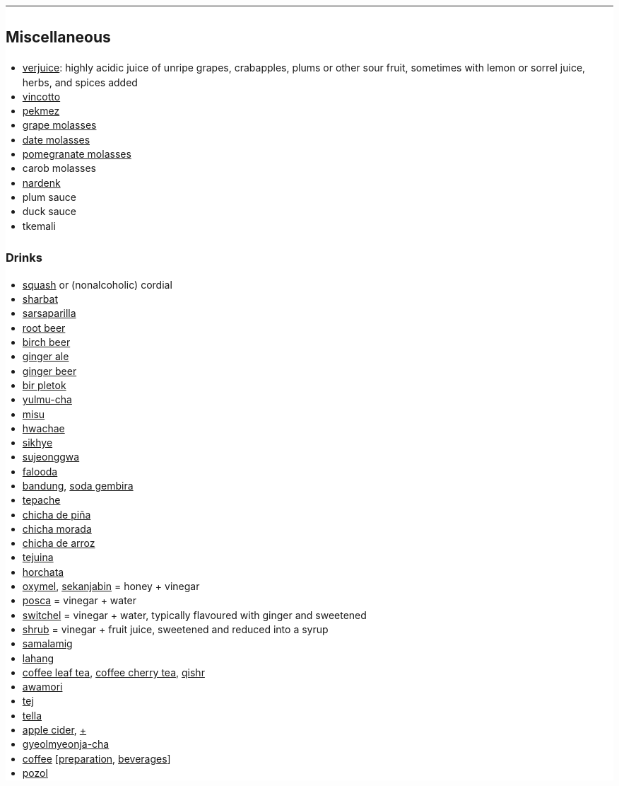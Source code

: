 

---



## Miscellaneous

+ [verjuice](https://en.wikipedia.org/wiki/Verjuice): highly acidic juice of unripe grapes, crabapples, plums or other sour fruit, sometimes with lemon or sorrel juice, herbs, and spices added
+ [vincotto](https://en.wikipedia.org/wiki/Vincotto)
+ [pekmez](https://en.wikipedia.org/wiki/Pekmez)
+ [grape molasses](https://en.wikipedia.org/wiki/Grape_syrup)
+ [date molasses](https://en.wikipedia.org/wiki/Date_honey)
+ [pomegranate molasses](https://en.wikipedia.org/wiki/Pomegranate_molasses)
+ carob molasses
+ [nardenk](https://en.wikipedia.org/wiki/Nardenk)
+ plum sauce
+ duck sauce
+ tkemali

### Drinks

+ [squash](https://en.wikipedia.org/wiki/Squash_(drink)) or (nonalcoholic) cordial
+ [sharbat](https://en.wikipedia.org/wiki/Sharbat_(beverage))
+ [sarsaparilla](https://en.wikipedia.org/wiki/Sarsaparilla_(soft_drink))
+ [root beer](https://en.wikipedia.org/wiki/Root_beer)
+ [birch beer](https://en.wikipedia.org/wiki/Birch_beer)
+ [ginger ale](https://en.wikipedia.org/wiki/Ginger_ale)
+ [ginger beer](https://en.wikipedia.org/wiki/Ginger_beer)
+ [bir pletok](https://en.wikipedia.org/wiki/Bir_pletok)
+ [yulmu-cha](https://en.wikipedia.org/wiki/Yulmu-cha)
+ [misu](https://en.wikipedia.org/wiki/Misu)
+ [hwachae](https://en.wikipedia.org/wiki/Hwachae)
+ [sikhye](https://en.wikipedia.org/wiki/Sikhye)
+ [sujeonggwa](https://en.wikipedia.org/wiki/Sujeonggwa)
+ [falooda](https://en.wikipedia.org/wiki/Falooda)
+ [bandung](https://en.wikipedia.org/wiki/Bandung_(drink)), [soda gembira](https://en.wikipedia.org/wiki/Soda_gembira)
+ [tepache](https://en.wikipedia.org/wiki/Tepache)
+ [chicha de piña](https://en.wikipedia.org/wiki/Chicha_de_pi%C3%B1a)
+ [chicha morada](https://en.wikipedia.org/wiki/Chicha_morada)
+ [chicha de arroz](https://en.wikipedia.org/wiki/Chicha#Venezuela)
+ [tejuina](https://en.wikipedia.org/wiki/Tejuino)
+ [horchata](https://en.wikipedia.org/wiki/Horchata)
+ [oxymel](https://en.wikipedia.org/wiki/Oxymel), [sekanjabin](https://en.wikipedia.org/wiki/Sekanjabin) = honey + vinegar
+ [posca](https://en.wikipedia.org/wiki/Posca) = vinegar + water
+ [switchel](https://en.wikipedia.org/wiki/Switchel) = vinegar + water, typically flavoured with ginger and sweetened
+ [shrub](https://en.wikipedia.org/wiki/Shrub_(drink)) = vinegar + fruit juice, sweetened and reduced into a syrup
+ [samalamig](https://en.wikipedia.org/wiki/Samalamig)
+ [lahang](https://en.wikipedia.org/wiki/Lahang)
+ [coffee leaf tea](https://en.wikipedia.org/wiki/Coffee-leaf_tea), [coffee cherry tea](https://en.wikipedia.org/wiki/Coffee_cherry_tea), [qishr](https://en.wikipedia.org/wiki/Qishr)
+ [awamori](https://en.wikipedia.org/wiki/Awamori)
+ [tej](https://en.wikipedia.org/wiki/Tej)
+ [tella](https://en.wikipedia.org/wiki/Tella)
+ [apple cider](https://en.wikipedia.org/wiki/Apple_cider), [+](https://fluorescentbrains.tumblr.com/post/693320732736978944)
+ [gyeolmyeonja-cha](https://en.wikipedia.org/wiki/Sicklepod_tea)
+ [coffee](https://en.wikipedia.org/wiki/Coffee) [[preparation](https://en.wikipedia.org/wiki/Coffee_preparation), [beverages](https://en.wikipedia.org/wiki/List_of_coffee_drinks)]
+ [pozol](https://en.wikipedia.org/wiki/Pozol)